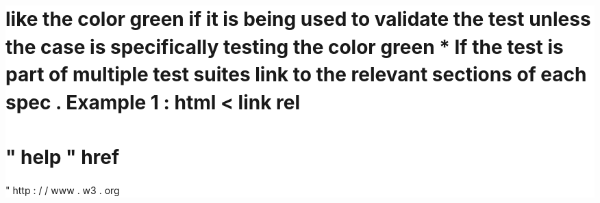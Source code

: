 like
the
color
green
if
it
is
being
used
to
validate
the
test
unless
the
case
is
specifically
testing
the
color
green
*
If
the
test
is
part
of
multiple
test
suites
link
to
the
relevant
sections
of
each
spec
.
Example
1
:
html
<
link
rel
=
"
help
"
href
=
"
http
:
/
/
www
.
w3
.
org